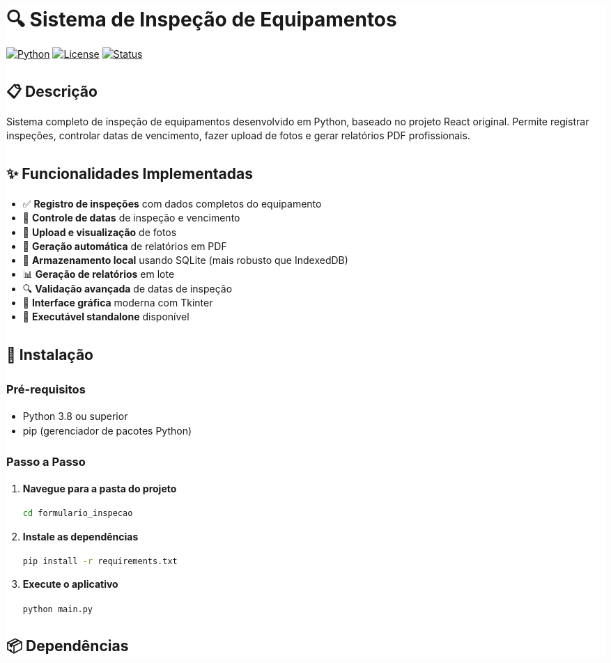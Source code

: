 # 🔍 Sistema de Inspeção de Equipamentos

[![Python](https://img.shields.io/badge/Python-3.8+-blue.svg)](https://www.python.org/downloads/)
[![License](https://img.shields.io/badge/License-MIT-green.svg)](LICENSE)
[![Status](https://img.shields.io/badge/Status-Produção-brightgreen.svg)]()

## 📋 Descrição

Sistema completo de inspeção de equipamentos desenvolvido em Python, baseado no projeto React original. Permite registrar inspeções, controlar datas de vencimento, fazer upload de fotos e gerar relatórios PDF profissionais.

## ✨ Funcionalidades Implementadas

-   ✅ **Registro de inspeções** com dados completos do equipamento
-   📅 **Controle de datas** de inspeção e vencimento
-   📸 **Upload e visualização** de fotos
-   📄 **Geração automática** de relatórios em PDF
-   💾 **Armazenamento local** usando SQLite (mais robusto que IndexedDB)
-   📊 **Geração de relatórios** em lote
-   🔍 **Validação avançada** de datas de inspeção
-   🎨 **Interface gráfica** moderna com Tkinter
-   📱 **Executável standalone** disponível

## 🚀 Instalação

### Pré-requisitos

-   Python 3.8 ou superior
-   pip (gerenciador de pacotes Python)

### Passo a Passo

1. **Navegue para a pasta do projeto**

    ```bash
    cd formulario_inspecao
    ```

2. **Instale as dependências**

    ```bash
    pip install -r requirements.txt
    ```

3. **Execute o aplicativo**
    ```bash
    python main.py
    ```

## 📦 Dependências

